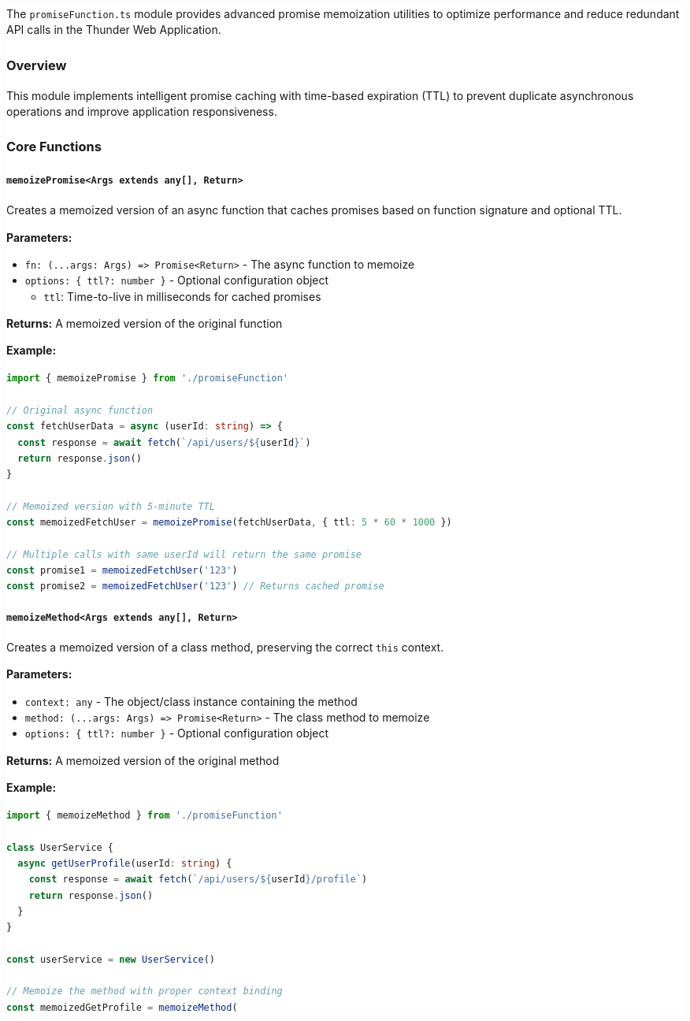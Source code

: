The `promiseFunction.ts` module provides advanced promise memoization utilities to optimize performance and reduce redundant API calls in the Thunder Web Application.

### Overview

This module implements intelligent promise caching with time-based expiration (TTL) to prevent duplicate asynchronous operations and improve application responsiveness.

### Core Functions

#### `memoizePromise<Args extends any[], Return>`

Creates a memoized version of an async function that caches promises based on function signature and optional TTL.

**Parameters:**

- `fn: (...args: Args) => Promise<Return>` - The async function to memoize
- `options: { ttl?: number }` - Optional configuration object
  - `ttl`: Time-to-live in milliseconds for cached promises

**Returns:** A memoized version of the original function

**Example:**

```typescript
import { memoizePromise } from './promiseFunction'

// Original async function
const fetchUserData = async (userId: string) => {
  const response = await fetch(`/api/users/${userId}`)
  return response.json()
}

// Memoized version with 5-minute TTL
const memoizedFetchUser = memoizePromise(fetchUserData, { ttl: 5 * 60 * 1000 })

// Multiple calls with same userId will return the same promise
const promise1 = memoizedFetchUser('123')
const promise2 = memoizedFetchUser('123') // Returns cached promise
```

#### `memoizeMethod<Args extends any[], Return>`

Creates a memoized version of a class method, preserving the correct `this` context.

**Parameters:**

- `context: any` - The object/class instance containing the method
- `method: (...args: Args) => Promise<Return>` - The class method to memoize
- `options: { ttl?: number }` - Optional configuration object

**Returns:** A memoized version of the original method

**Example:**

```typescript
import { memoizeMethod } from './promiseFunction'

class UserService {
  async getUserProfile(userId: string) {
    const response = await fetch(`/api/users/${userId}/profile`)
    return response.json()
  }
}

const userService = new UserService()

// Memoize the method with proper context binding
const memoizedGetProfile = memoizeMethod(
```